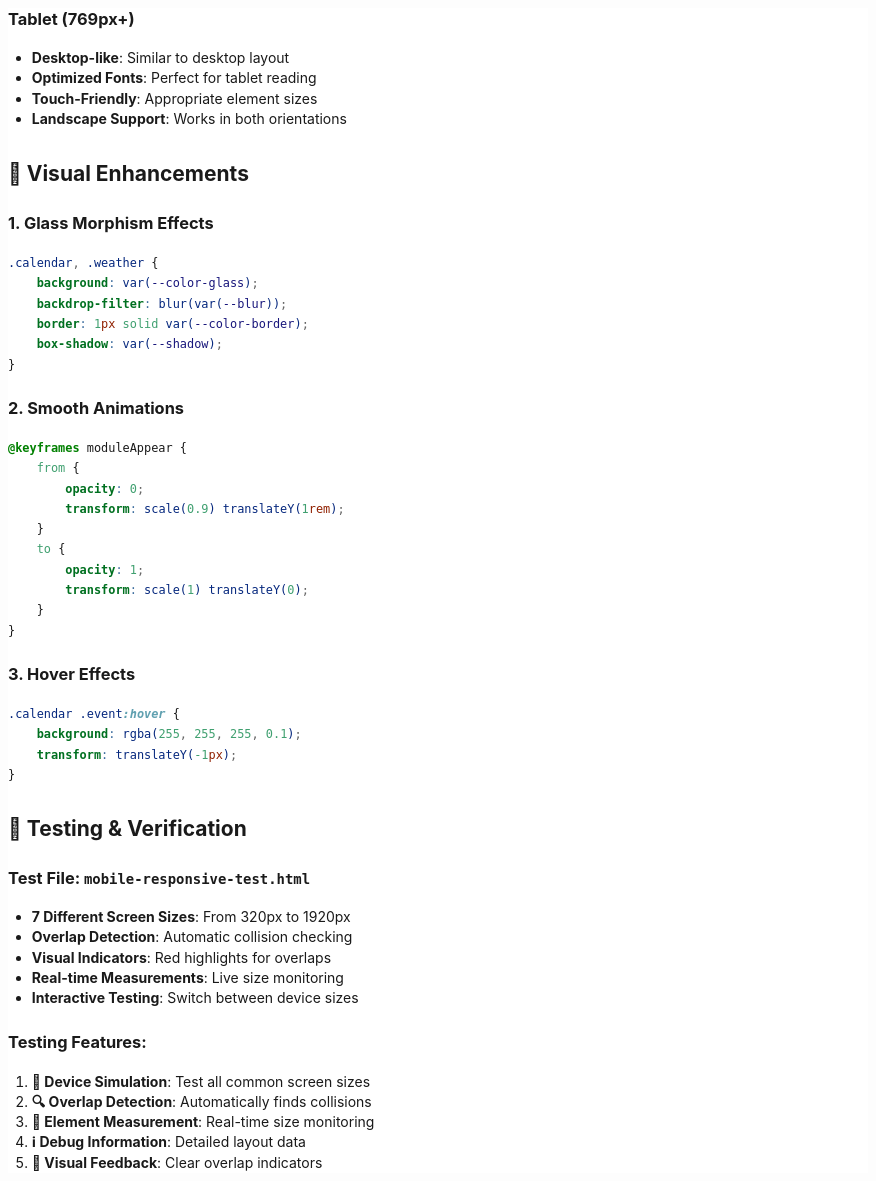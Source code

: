 ### **Tablet (769px+)**
- **Desktop-like**: Similar to desktop layout
- **Optimized Fonts**: Perfect for tablet reading
- **Touch-Friendly**: Appropriate element sizes
- **Landscape Support**: Works in both orientations

## 🎨 Visual Enhancements

### **1. Glass Morphism Effects**
```css
.calendar, .weather {
    background: var(--color-glass);
    backdrop-filter: blur(var(--blur));
    border: 1px solid var(--color-border);
    box-shadow: var(--shadow);
}
```

### **2. Smooth Animations**
```css
@keyframes moduleAppear {
    from {
        opacity: 0;
        transform: scale(0.9) translateY(1rem);
    }
    to {
        opacity: 1;
        transform: scale(1) translateY(0);
    }
}
```

### **3. Hover Effects**
```css
.calendar .event:hover {
    background: rgba(255, 255, 255, 0.1);
    transform: translateY(-1px);
}
```

## 🧪 Testing & Verification

### **Test File: `mobile-responsive-test.html`**
- **7 Different Screen Sizes**: From 320px to 1920px
- **Overlap Detection**: Automatic collision checking
- **Visual Indicators**: Red highlights for overlaps
- **Real-time Measurements**: Live size monitoring
- **Interactive Testing**: Switch between device sizes

### **Testing Features:**
1. **📱 Device Simulation**: Test all common screen sizes
2. **🔍 Overlap Detection**: Automatically finds collisions
3. **📏 Element Measurement**: Real-time size monitoring
4. **ℹ️ Debug Information**: Detailed layout data
5. **🎯 Visual Feedback**: Clear overlap indicators
